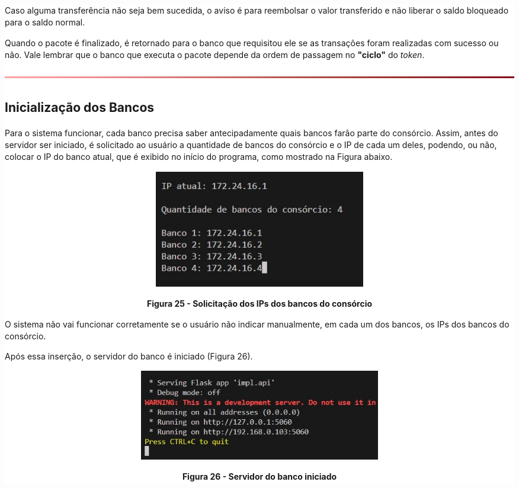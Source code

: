 Caso alguma transferência não seja bem sucedida, o aviso é para reembolsar o valor transferido e não liberar o saldo bloqueado para o saldo normal.

Quando o pacote é finalizado, é retornado para o banco que requisitou ele se as transações foram realizadas com sucesso ou não. Vale lembrar que o banco que executa o pacote depende da ordem de passagem no **"ciclo"** do *token*.

</p>
</div>

<p align="center">
  <img src="images/line.jpg" width = "1000" />
</p></p>

<div id="inicializacaoBancos"> <h2> Inicialização dos Bancos </h2>

<p align="justify"> 

Para o sistema funcionar, cada banco precisa saber antecipadamente quais bancos farão parte do consórcio. Assim, antes do servidor ser iniciado, é solicitado ao usuário a quantidade de bancos do consórcio e o IP de cada um deles, podendo, ou não, colocar o IP do banco atual, que é exibido no início do programa, como mostrado na Figura abaixo.

<p align="center">
  <img src="images/image3.jpeg" width = "350" />
</p>
<p align="center"><strong> Figura 25 - Solicitação dos IPs dos bancos do consórcio </strong> </p>

O sistema não vai funcionar corretamente se o usuário não indicar manualmente, em cada um dos bancos, os IPs dos bancos do consórcio.

Após essa inserção, o servidor do banco é iniciado (Figura 26).

<p align="center">
  <img src="images/image25.jpeg" width = "400" />
</p>
<p align="center"><strong> Figura 26 - Servidor do banco iniciado </strong> </p>
